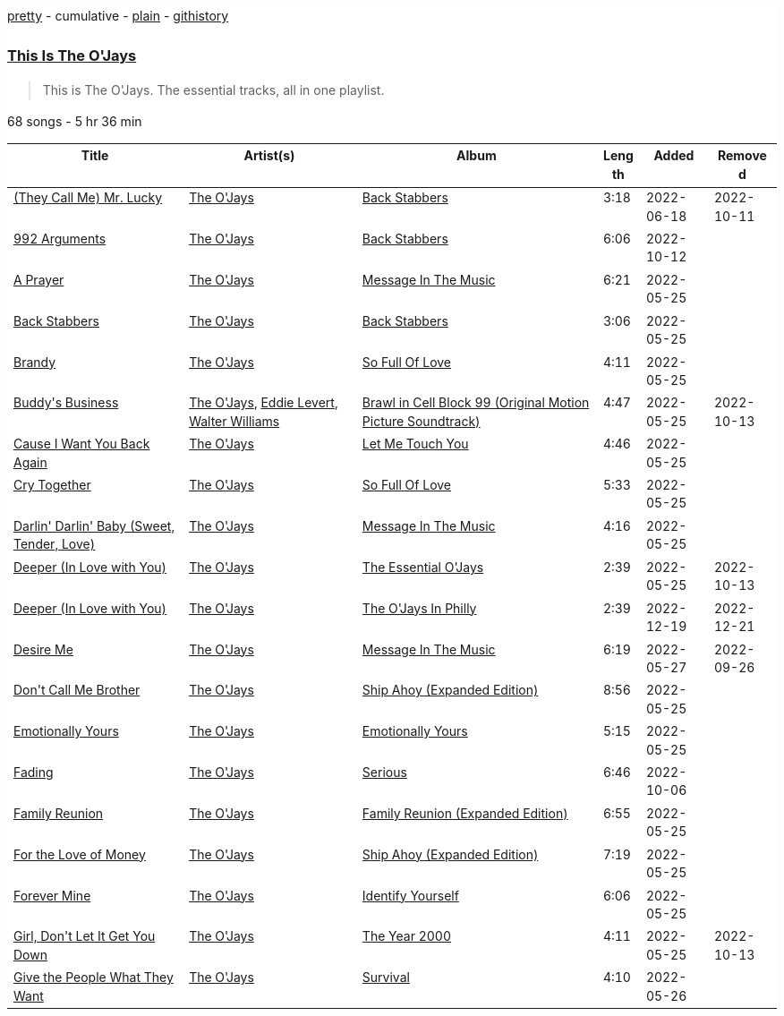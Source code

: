 [pretty](/playlists/pretty/37i9dQZF1DZ06evO1Oq1nW.md) - cumulative - [plain](/playlists/plain/37i9dQZF1DZ06evO1Oq1nW) - [githistory](https://github.githistory.xyz/mackorone/spotify-playlist-archive/blob/main/playlists/plain/37i9dQZF1DZ06evO1Oq1nW)

### [This Is The O'Jays](https://open.spotify.com/playlist/37i9dQZF1DZ06evO1Oq1nW)

> This is The O'Jays\. The essential tracks, all in one playlist.

68 songs - 5 hr 36 min

| Title | Artist(s) | Album | Length | Added | Removed |
|---|---|---|---|---|---|
| [\(They Call Me\) Mr\. Lucky](https://open.spotify.com/track/3kQ6dKdmI178UNlgf0JWAc) | [The O'Jays](https://open.spotify.com/artist/38h03gA85YYPeDPd9ER9rT) | [Back Stabbers](https://open.spotify.com/album/09jTPeDoSuJLLAwFGNUKCX) | 3:18 | 2022-06-18 | 2022-10-11 |
| [992 Arguments](https://open.spotify.com/track/7ycwZrSaXqhSaY5yeOZgdS) | [The O'Jays](https://open.spotify.com/artist/38h03gA85YYPeDPd9ER9rT) | [Back Stabbers](https://open.spotify.com/album/09jTPeDoSuJLLAwFGNUKCX) | 6:06 | 2022-10-12 |  |
| [A Prayer](https://open.spotify.com/track/1Zmqt3nkQutv5X8ANO6YUE) | [The O'Jays](https://open.spotify.com/artist/38h03gA85YYPeDPd9ER9rT) | [Message In The Music](https://open.spotify.com/album/1XoURLvpVgr7WR4fJ6OJSC) | 6:21 | 2022-05-25 |  |
| [Back Stabbers](https://open.spotify.com/track/0KpMY3D2G8253VTZbDBUmA) | [The O'Jays](https://open.spotify.com/artist/38h03gA85YYPeDPd9ER9rT) | [Back Stabbers](https://open.spotify.com/album/09jTPeDoSuJLLAwFGNUKCX) | 3:06 | 2022-05-25 |  |
| [Brandy](https://open.spotify.com/track/4FgHURAh8kHbMCQJJ37Etc) | [The O'Jays](https://open.spotify.com/artist/38h03gA85YYPeDPd9ER9rT) | [So Full Of Love](https://open.spotify.com/album/6MKxTNGK8IDA6bExrdOyX4) | 4:11 | 2022-05-25 |  |
| [Buddy's Business](https://open.spotify.com/track/3UfvMIFT0CPElwKqxOew07) | [The O'Jays](https://open.spotify.com/artist/38h03gA85YYPeDPd9ER9rT), [Eddie Levert](https://open.spotify.com/artist/2IvCFI40bNhf40fRPO7cA0), [Walter Williams](https://open.spotify.com/artist/7l643twfn8Rq1l4iON1aKp) | [Brawl in Cell Block 99 \(Original Motion Picture Soundtrack\)](https://open.spotify.com/album/6K96xGtU1rfAcKfnrKr09U) | 4:47 | 2022-05-25 | 2022-10-13 |
| [Cause I Want You Back Again](https://open.spotify.com/track/4iTZ9oHsZkErLDjmSiSymH) | [The O'Jays](https://open.spotify.com/artist/38h03gA85YYPeDPd9ER9rT) | [Let Me Touch You](https://open.spotify.com/album/5EUSiCoJpa682wyPMqBy4j) | 4:46 | 2022-05-25 |  |
| [Cry Together](https://open.spotify.com/track/7bmvCeN6JaeGN448OEGgLW) | [The O'Jays](https://open.spotify.com/artist/38h03gA85YYPeDPd9ER9rT) | [So Full Of Love](https://open.spotify.com/album/6MKxTNGK8IDA6bExrdOyX4) | 5:33 | 2022-05-25 |  |
| [Darlin' Darlin' Baby \(Sweet, Tender, Love\)](https://open.spotify.com/track/2gdvXdZatpwlUM1bfTzwxi) | [The O'Jays](https://open.spotify.com/artist/38h03gA85YYPeDPd9ER9rT) | [Message In The Music](https://open.spotify.com/album/1XoURLvpVgr7WR4fJ6OJSC) | 4:16 | 2022-05-25 |  |
| [Deeper \(In Love with You\)](https://open.spotify.com/track/1PSfY3lSwBD888PZW0s5JH) | [The O'Jays](https://open.spotify.com/artist/38h03gA85YYPeDPd9ER9rT) | [The Essential O'Jays](https://open.spotify.com/album/4pdU7xetOuKZTvpqW5Kor8) | 2:39 | 2022-05-25 | 2022-10-13 |
| [Deeper \(In Love with You\)](https://open.spotify.com/track/2dnfU8amGZGqhjPxEll7vF) | [The O'Jays](https://open.spotify.com/artist/38h03gA85YYPeDPd9ER9rT) | [The O'Jays In Philly](https://open.spotify.com/album/5Zs8zwez1HT4WbUZrc4AfP) | 2:39 | 2022-12-19 | 2022-12-21 |
| [Desire Me](https://open.spotify.com/track/6aupmChN6IQy7z2bOJj5k0) | [The O'Jays](https://open.spotify.com/artist/38h03gA85YYPeDPd9ER9rT) | [Message In The Music](https://open.spotify.com/album/1XoURLvpVgr7WR4fJ6OJSC) | 6:19 | 2022-05-27 | 2022-09-26 |
| [Don't Call Me Brother](https://open.spotify.com/track/6KYPvWM3iS0zGiVV4S5Cx1) | [The O'Jays](https://open.spotify.com/artist/38h03gA85YYPeDPd9ER9rT) | [Ship Ahoy \(Expanded Edition\)](https://open.spotify.com/album/0prtrB4HNL9tiEeAv57Bz8) | 8:56 | 2022-05-25 |  |
| [Emotionally Yours](https://open.spotify.com/track/1SkVy7i1WQ5QteieGb9qeI) | [The O'Jays](https://open.spotify.com/artist/38h03gA85YYPeDPd9ER9rT) | [Emotionally Yours](https://open.spotify.com/album/1RkRxV7AWspDjtJxiuuQYf) | 5:15 | 2022-05-25 |  |
| [Fading](https://open.spotify.com/track/1nq2iaxAzhVWeAszQHiJ7R) | [The O'Jays](https://open.spotify.com/artist/38h03gA85YYPeDPd9ER9rT) | [Serious](https://open.spotify.com/album/5nZjWXpp6xHMshWatGuHUG) | 6:46 | 2022-10-06 |  |
| [Family Reunion](https://open.spotify.com/track/1ECFqMRNA6NFbRXgbHl87e) | [The O'Jays](https://open.spotify.com/artist/38h03gA85YYPeDPd9ER9rT) | [Family Reunion \(Expanded Edition\)](https://open.spotify.com/album/2Q3cf5aSlA9Da2269Ai8fD) | 6:55 | 2022-05-25 |  |
| [For the Love of Money](https://open.spotify.com/track/3p1JoOEhVkEnTaa4JzTMSk) | [The O'Jays](https://open.spotify.com/artist/38h03gA85YYPeDPd9ER9rT) | [Ship Ahoy \(Expanded Edition\)](https://open.spotify.com/album/0prtrB4HNL9tiEeAv57Bz8) | 7:19 | 2022-05-25 |  |
| [Forever Mine](https://open.spotify.com/track/2X4H5K1aT6d7UyPWVfJWmF) | [The O'Jays](https://open.spotify.com/artist/38h03gA85YYPeDPd9ER9rT) | [Identify Yourself](https://open.spotify.com/album/1R14S4kaq7WEkkRewJyPfd) | 6:06 | 2022-05-25 |  |
| [Girl, Don't Let It Get You Down](https://open.spotify.com/track/0Jp09OKyRNJvhm3AcQ1G2G) | [The O'Jays](https://open.spotify.com/artist/38h03gA85YYPeDPd9ER9rT) | [The Year 2000](https://open.spotify.com/album/0nhMUUe0BUwd8YBj7aLkot) | 4:11 | 2022-05-25 | 2022-10-13 |
| [Give the People What They Want](https://open.spotify.com/track/2ROR4vROCM58XLVIoCUgbm) | [The O'Jays](https://open.spotify.com/artist/38h03gA85YYPeDPd9ER9rT) | [Survival](https://open.spotify.com/album/1fOZphC5VkWPwhX4X5OuAb) | 4:10 | 2022-05-26 |  |